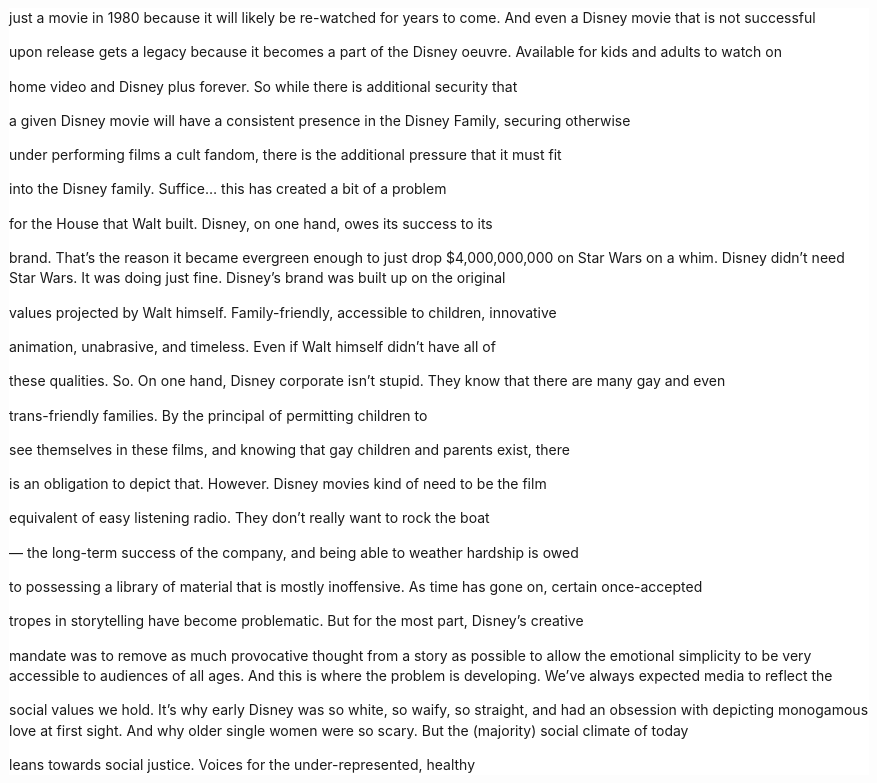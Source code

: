 just a movie in 1980 because it will likely be re-watched for years to come. And
even a Disney movie that is not successful

upon release gets a legacy because it becomes a part of the Disney oeuvre.
Available for kids and adults to watch on

home video and Disney plus forever. So while there is additional security that

a given Disney movie will have a consistent presence in the Disney Family,
securing otherwise

under performing films a cult fandom, there is the additional pressure that it
must fit

into the Disney family. Suffice… this has created a bit of a problem

for the House that Walt built. Disney, on one hand, owes its success to its

brand. That’s the reason it became evergreen enough to just drop $4,000,000,000
on Star Wars on a whim. Disney didn’t need Star Wars. It was doing just fine.
Disney’s brand was built up on the original

values projected by Walt himself. Family-friendly, accessible to children,
innovative

animation, unabrasive, and timeless. Even if Walt himself didn’t have all of

these qualities. So. On one hand, Disney corporate isn’t stupid. They know that
there are many gay and even

trans-friendly families. By the principal of permitting children to

see themselves in these films, and knowing that gay children and parents exist,
there

is an obligation to depict that. However. Disney movies kind of need to be the
film

equivalent of easy listening radio. They don’t really want to rock the boat

— the long-term success of the company, and being able to weather hardship is
owed

to possessing a library of material that is mostly inoffensive. As time has gone
on, certain once-accepted

tropes in storytelling have become problematic. But for the most part, Disney’s
creative

mandate was to remove as much provocative thought from a story as possible to
allow the emotional simplicity to be very accessible to audiences of all ages.
And this is where the problem is developing. We’ve always expected media to
reflect the

social values we hold. It’s why early Disney was so white, so waify, so
straight, and had an obsession with depicting monogamous love at first sight.
And why older single women were so scary. But the (majority) social climate of
today

leans towards social justice. Voices for the under-represented, healthy
